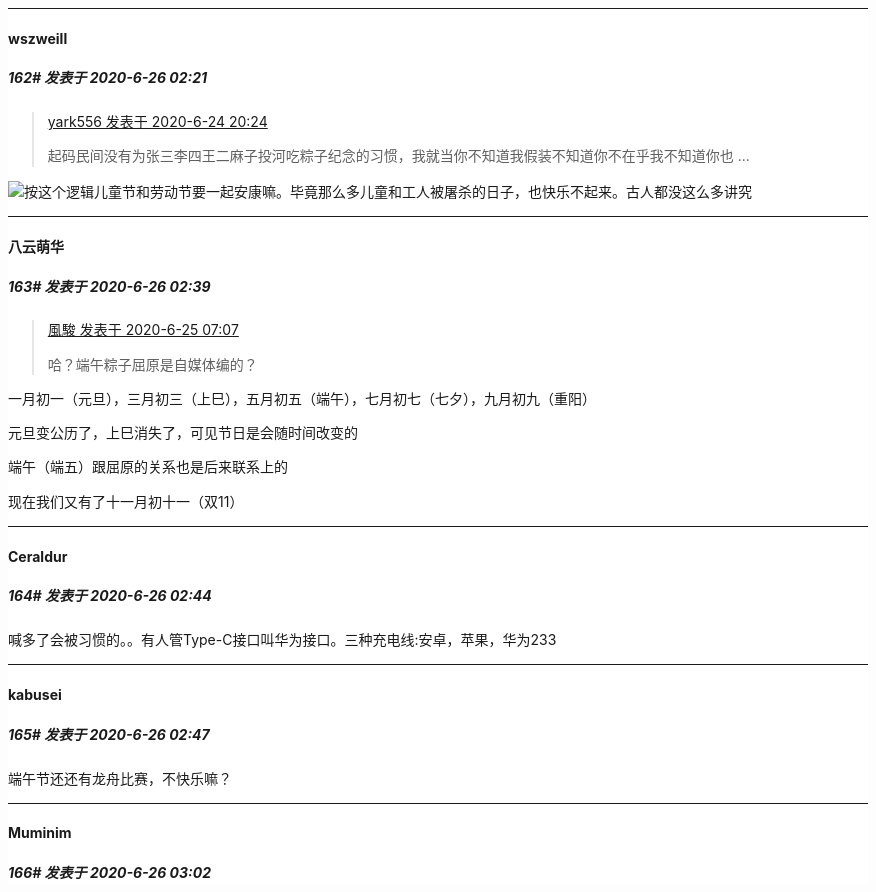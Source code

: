 
-----

####  wszweill  
##### 162#       发表于 2020-6-26 02:21


<blockquote><a href="httphttps://bbs.saraba1st.com/2b/forum.php?mod=redirect&amp;goto=findpost&amp;pid=47944070&amp;ptid=1943949" target="_blank">yark556 发表于 2020-6-24 20:24</a>

起码民间没有为张三李四王二麻子投河吃粽子纪念的习惯，我就当你不知道我假装不知道你不在乎我不知道你也 ...</blockquote>
<img src="https://static.saraba1st.com/image/smiley/face2017/004.gif" referrerpolicy="no-referrer">按这个逻辑儿童节和劳动节要一起安康嘛。毕竟那么多儿童和工人被屠杀的日子，也快乐不起来。古人都没这么多讲究


-----

####  八云萌华  
##### 163#       发表于 2020-6-26 02:39


<blockquote><a href="httphttps://bbs.saraba1st.com/2b/forum.php?mod=redirect&amp;goto=findpost&amp;pid=47943486&amp;ptid=1943949" target="_blank">風駿 发表于 2020-6-25 07:07</a>

哈？端午粽子屈原是自媒体编的？</blockquote>
一月初一（元旦），三月初三（上巳），五月初五（端午），七月初七（七夕），九月初九（重阳）


元旦变公历了，上巳消失了，可见节日是会随时间改变的


端午（端五）跟屈原的关系也是后来联系上的


现在我们又有了十一月初十一（双11）


-----

####  Ceraldur  
##### 164#       发表于 2020-6-26 02:44


喊多了会被习惯的。。有人管Type-C接口叫华为接口。三种充电线:安卓，苹果，华为233


-----

####  kabusei  
##### 165#       发表于 2020-6-26 02:47


端午节还还有龙舟比赛，不快乐嘛？


-----

####  Muminim  
##### 166#       发表于 2020-6-26 03:02


